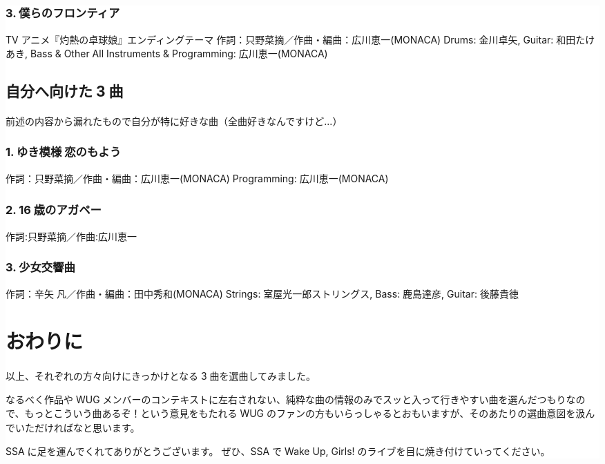 ### 3. 僕らのフロンティア

TV アニメ『灼熱の卓球娘』エンディングテーマ
作詞：只野菜摘／作曲・編曲：広川恵一(MONACA)
Drums: 金川卓矢, Guitar: 和田たけあき, Bass & Other All Instruments & Programming: 広川恵一(MONACA)

<iframe width="560" height="315" src="https://www.youtube.com/embed/DbjNpnW2ugo" frameborder="0" allow="accelerometer; autoplay; encrypted-media; gyroscope; picture-in-picture" allowfullscreen></iframe>

## <a name="forme"></a>自分へ向けた 3 曲

前述の内容から漏れたもので自分が特に好きな曲（全曲好きなんですけど...）

### 1. ゆき模様 恋のもよう

作詞：只野菜摘／作曲・編曲：広川恵一(MONACA)
Programming: 広川恵一(MONACA)

<iframe allow="autoplay *; encrypted-media *;" frameborder="0" height="150" style="width:100%;max-width:660px;overflow:hidden;background:transparent;" sandbox="allow-forms allow-popups allow-same-origin allow-scripts allow-top-navigation-by-user-activation" src="https://embed.music.apple.com/jp/album/%E3%82%86%E3%81%8D%E6%A8%A1%E6%A7%98-%E6%81%8B%E3%81%AE%E3%82%82%E3%82%88%E3%81%86/1234850522?i=1234850524&app=music"></iframe>

### 2. 16 歳のアガペー

作詞:只野菜摘／作曲:広川恵一

<iframe width="560" height="315" src="https://www.youtube.com/embed/yryR7FfoAgs" frameborder="0" allow="accelerometer; autoplay; encrypted-media; gyroscope; picture-in-picture" allowfullscreen></iframe>

### 3. 少女交響曲

作詞：辛矢 凡／作曲・編曲：田中秀和(MONACA)
Strings: 室屋光一郎ストリングス, Bass: 鹿島達彦, Guitar: 後藤貴徳

<iframe width="560" height="315" src="https://www.youtube.com/embed/663n9I-zzZA" frameborder="0" allow="accelerometer; autoplay; encrypted-media; gyroscope; picture-in-picture" allowfullscreen></iframe>

# おわりに

以上、それぞれの方々向けにきっかけとなる 3 曲を選曲してみました。

なるべく作品や WUG メンバーのコンテキストに左右されない、純粋な曲の情報のみでスッと入って行きやすい曲を選んだつもりなので、もっとこういう曲あるぞ！という意見をもたれる WUG のファンの方もいらっしゃるとおもいますが、そのあたりの選曲意図を汲んでいただければなと思います。

SSA に足を運んでくれてありがとうございます。
ぜひ、SSA で Wake Up, Girls! のライブを目に焼き付けていってください。

<iframe width="560" height="315" src="https://www.youtube.com/embed/yrax1xrIQHU" frameborder="0" allow="accelerometer; autoplay; encrypted-media; gyroscope; picture-in-picture" allowfullscreen></iframe>
